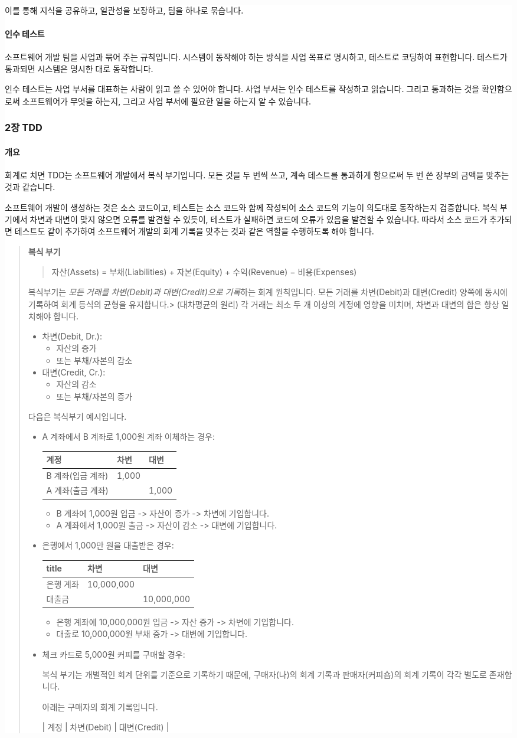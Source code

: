 이를 통해 지식을 공유하고, 일관성을 보장하고, 팀을 하나로 묶습니다.

#### 인수 테스트

소프트웨어 개발 팀을 사업과 묶어 주는 규칙입니다.
시스템이 동작해야 하는 방식을 사업 목표로 명시하고, 테스트로 코딩하여 표현합니다.
테스트가 통과되면 시스템은 명시한 대로 동작합니다.

인수 테스트는 사업 부서를 대표하는 사람이 읽고 쓸 수 있어야 합니다.
사업 부서는 인수 테스트를 작성하고 읽습니다. 그리고 통과하는 것을 확인함으로써 소프트웨어가 무엇을 하는지, 그리고 사업 부서에 필요한 일을 하는지 알 수 있습니다.

### 2장 TDD

#### 개요

회계로 치면 TDD는 소프트웨어 개발에서 복식 부기입니다.
모든 것을 두 번씩 쓰고, 계속 테스트를 통과하게 함으로써 두 번 쓴 장부의 금액을 맞추는 것과 같습니다.

소프트웨어 개발이 생성하는 것은 소스 코드이고, 테스트는 소스 코드와 함께 작성되어 소스 코드의 기능이 의도대로 동작하는지 검증합니다.
복식 부기에서 차변과 대변이 맞지 않으면 오류를 발견할 수 있듯이, 테스트가 실패하면 코드에 오류가 있음을 발견할 수 있습니다.
따라서 소스 코드가 추가되면 테스트도 같이 추가하여 소프트웨어 개발의 회계 기록을 맞추는 것과 같은 역할을 수행하도록 해야 합니다.

> **복식 부기**
>
> > 자산(Assets) = 부채(Liabilities) + 자본(Equity) + 수익(Revenue) − 비용(Expenses)
>
> 복식부기는 *모든 거래를 차변(Debit)과 대변(Credit)으로 기록*하는 회계 원칙입니다.
> 모든 거래를 차변(Debit)과 대변(Credit) 양쪽에 동시에 기록하여 회계 등식의 균형을 유지합니다.> (대차평균의 원리)
> 각 거래는 최소 두 개 이상의 계정에 영향을 미치며, 차변과 대변의 합은 항상 일치해야 합니다.
>
> - 차변(Debit, Dr.):
>     - 자산의 증가
>     - 또는 부채/자본의 감소
> - 대변(Credit, Cr.):
>     - 자산의 감소
>     - 또는 부채/자본의 증가
>
> 다음은 복식부기 예시입니다.
>
> - A 계좌에서 B 계좌로 1,000원 계좌 이체하는 경우:
>
>     | 계정              | 차변  | 대변  |
>     | ----------------- | ----- | ----- |
>     | B 계좌(입금 계좌) | 1,000 |       |
>     | A 계좌(출금 계좌) |       | 1,000 |
>
>     - B 계좌에 1,000원 입금 -> 자산이 증가 -> 차변에 기입합니다.
>     - A 계좌에서 1,000원 출금 -> 자산이 감소 -> 대변에 기입합니다.
>
> - 은행에서 1,000만 원을 대출받은 경우:
>
>     | title     | 차변       | 대변       |
>     | --------- | ---------- | ---------- |
>     | 은행 계좌 | 10,000,000 |            |
>     | 대출금    |            | 10,000,000 |
>
>     - 은행 계좌에 10,000,000원 입금 -> 자산 증가 -> 차변에 기입합니다.
>     - 대출로 10,000,000원 부채 증가 -> 대변에 기입합니다.
>
> - 체크 카드로 5,000원 커피를 구매할 경우:
>
>     복식 부기는 개별적인 회계 단위를 기준으로 기록하기 때문에, 구매자(나)의 회계 기록과 판매자(커피숍)의 회계 기록이 각각 별도로 존재합니다.
>
>     아래는 구매자의 회계 기록입니다.
>
>     | 계정               | 차변(Debit) | 대변(Credit) |
